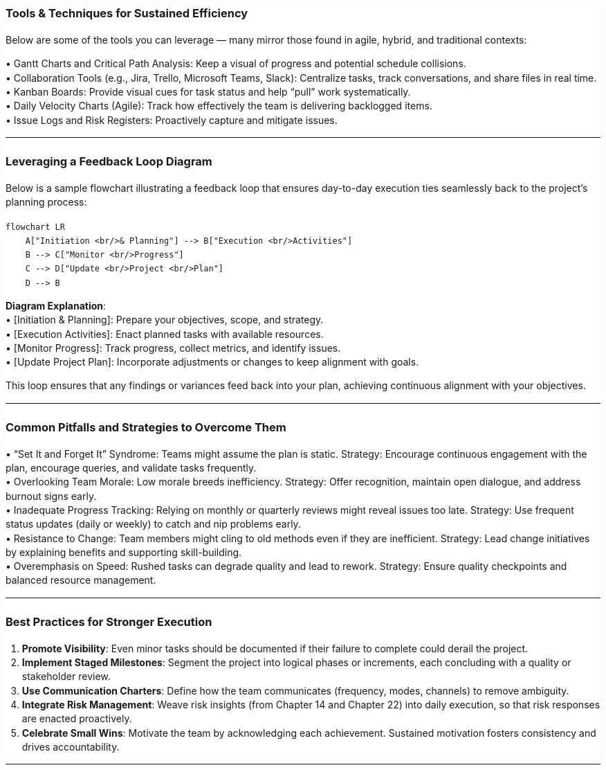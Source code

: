 ### Tools & Techniques for Sustained Efficiency
Below are some of the tools you can leverage — many mirror those found in agile, hybrid, and traditional contexts:

• Gantt Charts and Critical Path Analysis: Keep a visual of progress and potential schedule collisions.  
• Collaboration Tools (e.g., Jira, Trello, Microsoft Teams, Slack): Centralize tasks, track conversations, and share files in real time.  
• Kanban Boards: Provide visual cues for task status and help “pull” work systematically.  
• Daily Velocity Charts (Agile): Track how effectively the team is delivering backlogged items.  
• Issue Logs and Risk Registers: Proactively capture and mitigate issues.

---

### Leveraging a Feedback Loop Diagram
Below is a sample flowchart illustrating a feedback loop that ensures day-to-day execution ties seamlessly back to the project’s planning process:

```mermaid
flowchart LR
    A["Initiation <br/>& Planning"] --> B["Execution <br/>Activities"]
    B --> C["Monitor <br/>Progress"]
    C --> D["Update <br/>Project <br/>Plan"]
    D --> B
```

**Diagram Explanation**:  
• [Initiation & Planning]: Prepare your objectives, scope, and strategy.  
• [Execution Activities]: Enact planned tasks with available resources.  
• [Monitor Progress]: Track progress, collect metrics, and identify issues.  
• [Update Project Plan]: Incorporate adjustments or changes to keep alignment with goals.  

This loop ensures that any findings or variances feed back into your plan, achieving continuous alignment with your objectives.

---

### Common Pitfalls and Strategies to Overcome Them

• “Set It and Forget It” Syndrome: Teams might assume the plan is static. Strategy: Encourage continuous engagement with the plan, encourage queries, and validate tasks frequently.  
• Overlooking Team Morale: Low morale breeds inefficiency. Strategy: Offer recognition, maintain open dialogue, and address burnout signs early.  
• Inadequate Progress Tracking: Relying on monthly or quarterly reviews might reveal issues too late. Strategy: Use frequent status updates (daily or weekly) to catch and nip problems early.  
• Resistance to Change: Team members might cling to old methods even if they are inefficient. Strategy: Lead change initiatives by explaining benefits and supporting skill-building.  
• Overemphasis on Speed: Rushed tasks can degrade quality and lead to rework. Strategy: Ensure quality checkpoints and balanced resource management.  

---

### Best Practices for Stronger Execution
1. **Promote Visibility**: Even minor tasks should be documented if their failure to complete could derail the project.  
2. **Implement Staged Milestones**: Segment the project into logical phases or increments, each concluding with a quality or stakeholder review.  
3. **Use Communication Charters**: Define how the team communicates (frequency, modes, channels) to remove ambiguity.  
4. **Integrate Risk Management**: Weave risk insights (from Chapter 14 and Chapter 22) into daily execution, so that risk responses are enacted proactively.  
5. **Celebrate Small Wins**: Motivate the team by acknowledging each achievement. Sustained motivation fosters consistency and drives accountability.  

---